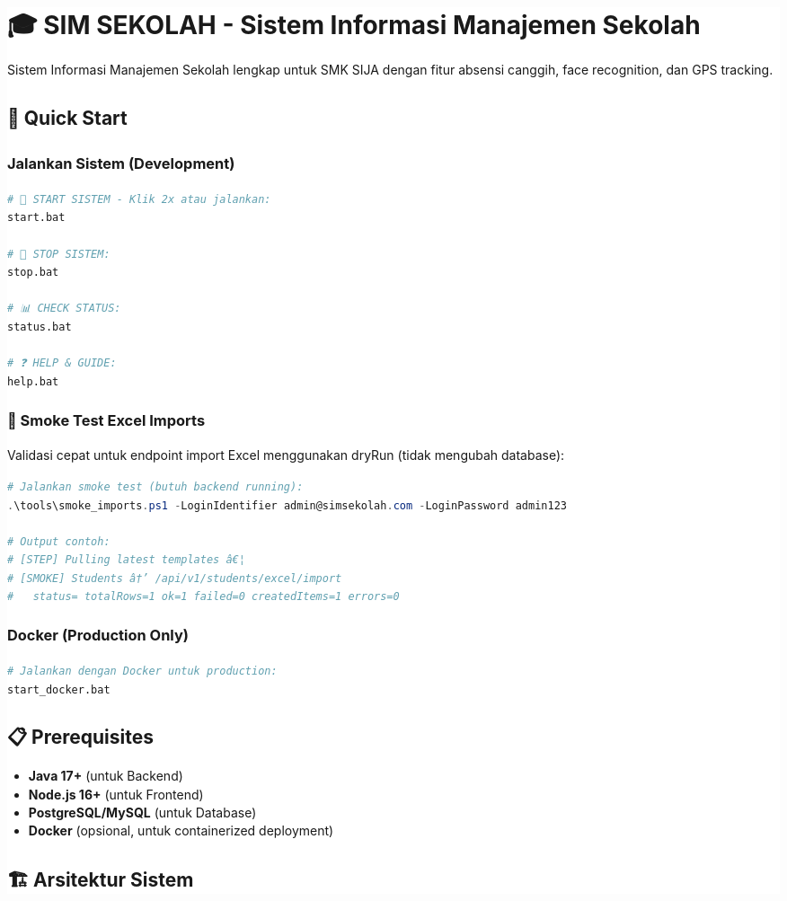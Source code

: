 # 🎓 SIM SEKOLAH - Sistem Informasi Manajemen Sekolah

Sistem Informasi Manajemen Sekolah lengkap untuk SMK SIJA dengan fitur absensi canggih, face recognition, dan GPS tracking.

## 🚀 Quick Start

### Jalankan Sistem (Development)
```bash
# 🚀 START SISTEM - Klik 2x atau jalankan:
start.bat

# 🛑 STOP SISTEM:
stop.bat

# 📊 CHECK STATUS:
status.bat

# ❓ HELP & GUIDE:
help.bat
```

### 🧪 Smoke Test Excel Imports
Validasi cepat untuk endpoint import Excel menggunakan dryRun (tidak mengubah database):
```powershell
# Jalankan smoke test (butuh backend running):
.\tools\smoke_imports.ps1 -LoginIdentifier admin@simsekolah.com -LoginPassword admin123

# Output contoh:
# [STEP] Pulling latest templates â€¦
# [SMOKE] Students â†’ /api/v1/students/excel/import
#   status= totalRows=1 ok=1 failed=0 createdItems=1 errors=0
```

### Docker (Production Only)
```bash
# Jalankan dengan Docker untuk production:
start_docker.bat
```

## 📋 Prerequisites

- **Java 17+** (untuk Backend)
- **Node.js 16+** (untuk Frontend)
- **PostgreSQL/MySQL** (untuk Database)
- **Docker** (opsional, untuk containerized deployment)

## 🏗️ Arsitektur Sistem
